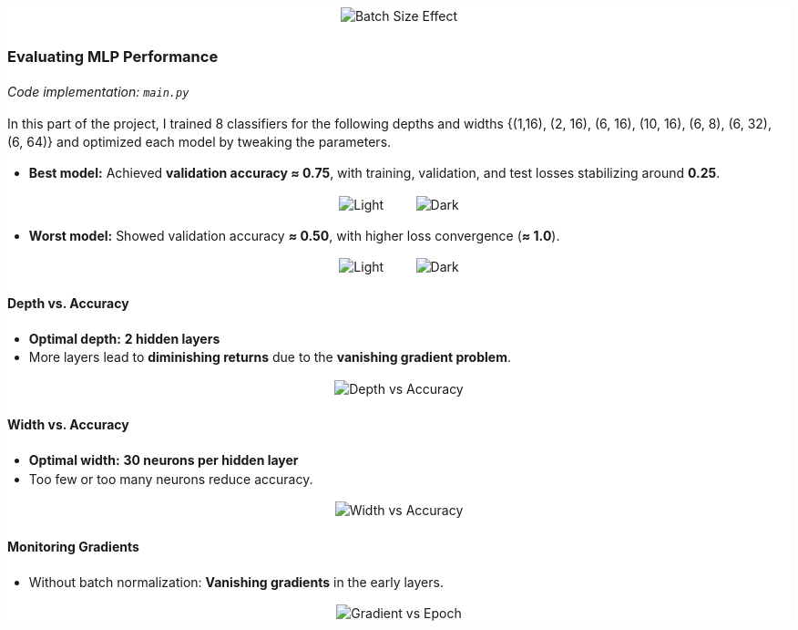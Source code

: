 <p align="center">
  <img src="https://github.com/user-attachments/assets/05a82609-6e3a-4863-a9f0-85d826543668" alt="Batch Size Effect" width="500"/>
</p>

### Evaluating MLP Performance  
_Code implementation: `main.py`_

In this part of the project, I trained 8 classifiers for the following depths and widths {(1,16), (2, 16), (6, 16), (10, 16), (6, 8), (6, 32), (6, 64)} and optimized each model by tweaking the parameters.

- **Best model:** Achieved **validation accuracy ≈ 0.75**, with training, validation, and test losses stabilizing around **0.25**.

<p align="center">
  <img alt="Light" src="https://github.com/user-attachments/assets/bb060533-db8f-492b-a617-07506ae994c0" width="45%">
&nbsp; &nbsp; &nbsp; &nbsp;
  <img alt="Dark" src="https://github.com/user-attachments/assets/1d846194-49e8-49b8-9c25-b1b30be0f142" width="45%">
</p>

- **Worst model:** Showed validation accuracy **≈ 0.50**, with higher loss convergence (**≈ 1.0**).

<p align="center">
  <img alt="Light" src="https://github.com/user-attachments/assets/380156a6-c3bf-4754-88bf-4b704996de17" width="45%">
&nbsp; &nbsp; &nbsp; &nbsp;
  <img alt="Dark" src="https://github.com/user-attachments/assets/20d2207b-c43c-4ee1-a1eb-fc368a9b6a59" width="45%">
</p>

#### Depth vs. Accuracy
- **Optimal depth:** **2 hidden layers**
- More layers lead to **diminishing returns** due to the **vanishing gradient problem**.

<p align="center">
  <img src="https://github.com/user-attachments/assets/b49e8f66-88f8-40f0-b9a2-74ef0b959fc1" alt="Depth vs Accuracy" width="500"/>
</p>

#### Width vs. Accuracy
- **Optimal width:** **30 neurons per hidden layer**
- Too few or too many neurons reduce accuracy.

<p align="center">
  <img src="https://github.com/user-attachments/assets/b5ab32ee-e76a-476f-b803-ce928a994fe9" alt="Width vs Accuracy" width="500"/>
</p>

#### Monitoring Gradients
- Without batch normalization: **Vanishing gradients** in the early layers.

<p align="center">
  <img src="https://github.com/user-attachments/assets/f9ae681b-96ea-441d-8dd8-775fbe09811c" alt="Gradient vs Epoch" width="500"/>
</p>
